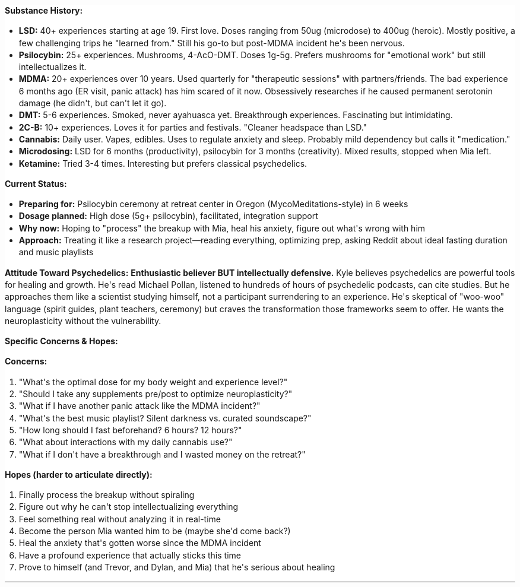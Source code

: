 **Substance History:**
- **LSD:** 40+ experiences starting at age 19. First love. Doses ranging from 50ug (microdose) to 400ug (heroic). Mostly positive, a few challenging trips he "learned from." Still his go-to but post-MDMA incident he's been nervous.
- **Psilocybin:** 25+ experiences. Mushrooms, 4-AcO-DMT. Doses 1g-5g. Prefers mushrooms for "emotional work" but still intellectualizes it.
- **MDMA:** 20+ experiences over 10 years. Used quarterly for "therapeutic sessions" with partners/friends. The bad experience 6 months ago (ER visit, panic attack) has him scared of it now. Obsessively researches if he caused permanent serotonin damage (he didn't, but can't let it go).
- **DMT:** 5-6 experiences. Smoked, never ayahuasca yet. Breakthrough experiences. Fascinating but intimidating.
- **2C-B:** 10+ experiences. Loves it for parties and festivals. "Cleaner headspace than LSD."
- **Cannabis:** Daily user. Vapes, edibles. Uses to regulate anxiety and sleep. Probably mild dependency but calls it "medication."
- **Microdosing:** LSD for 6 months (productivity), psilocybin for 3 months (creativity). Mixed results, stopped when Mia left.
- **Ketamine:** Tried 3-4 times. Interesting but prefers classical psychedelics.

**Current Status:**
- **Preparing for:** Psilocybin ceremony at retreat center in Oregon (MycoMeditations-style) in 6 weeks
- **Dosage planned:** High dose (5g+ psilocybin), facilitated, integration support
- **Why now:** Hoping to "process" the breakup with Mia, heal his anxiety, figure out what's wrong with him
- **Approach:** Treating it like a research project—reading everything, optimizing prep, asking Reddit about ideal fasting duration and music playlists

**Attitude Toward Psychedelics:**
**Enthusiastic believer BUT intellectually defensive.** Kyle believes psychedelics are powerful tools for healing and growth. He's read Michael Pollan, listened to hundreds of hours of psychedelic podcasts, can cite studies. But he approaches them like a scientist studying himself, not a participant surrendering to an experience. He's skeptical of "woo-woo" language (spirit guides, plant teachers, ceremony) but craves the transformation those frameworks seem to offer. He wants the neuroplasticity without the vulnerability.

**Specific Concerns & Hopes:**

**Concerns:**
1. "What's the optimal dose for my body weight and experience level?"
2. "Should I take any supplements pre/post to optimize neuroplasticity?"
3. "What if I have another panic attack like the MDMA incident?"
4. "What's the best music playlist? Silent darkness vs. curated soundscape?"
5. "How long should I fast beforehand? 6 hours? 12 hours?"
6. "What about interactions with my daily cannabis use?"
7. "What if I don't have a breakthrough and I wasted money on the retreat?"

**Hopes (harder to articulate directly):**
1. Finally process the breakup without spiraling
2. Figure out why he can't stop intellectualizing everything
3. Feel something real without analyzing it in real-time
4. Become the person Mia wanted him to be (maybe she'd come back?)
5. Heal the anxiety that's gotten worse since the MDMA incident
6. Have a profound experience that actually sticks this time
7. Prove to himself (and Trevor, and Dylan, and Mia) that he's serious about healing

---